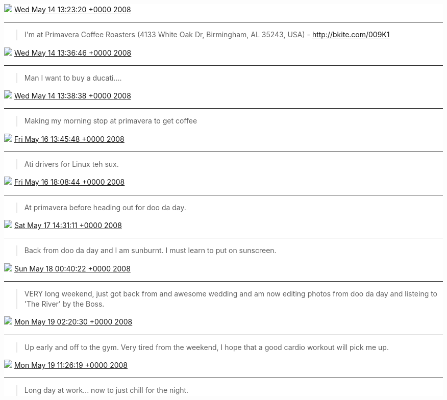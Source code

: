 <img src="media/tweet.ico" width="12" /> [Wed May 14 13:23:20 +0000 2008](https://twitter.com/nhudson/status/811079159)

----

> I'm at Primavera Coffee Roasters (4133 White Oak Dr, Birmingham, AL 35243, USA) - http://bkite.com/009K1

<img src="media/tweet.ico" width="12" /> [Wed May 14 13:36:46 +0000 2008](https://twitter.com/nhudson/status/811089338)

----

> Man I want to buy a ducati....

<img src="media/tweet.ico" width="12" /> [Wed May 14 13:38:38 +0000 2008](https://twitter.com/nhudson/status/811090714)

----

> Making my morning stop at primavera to get coffee

<img src="media/tweet.ico" width="12" /> [Fri May 16 13:45:48 +0000 2008](https://twitter.com/nhudson/status/812765288)

----

> Ati drivers for Linux teh sux.

<img src="media/tweet.ico" width="12" /> [Fri May 16 18:08:44 +0000 2008](https://twitter.com/nhudson/status/812978001)

----

> At primavera before heading out for doo da day.

<img src="media/tweet.ico" width="12" /> [Sat May 17 14:31:11 +0000 2008](https://twitter.com/nhudson/status/813575203)

----

> Back from doo da day and I am sunburnt. I must learn to put on sunscreen.

<img src="media/tweet.ico" width="12" /> [Sun May 18 00:40:22 +0000 2008](https://twitter.com/nhudson/status/813885487)

----

> VERY long weekend, just got back from and awesome wedding and am now editing photos from doo da day and listeing to 'The River' by the Boss.

<img src="media/tweet.ico" width="12" /> [Mon May 19 02:20:30 +0000 2008](https://twitter.com/nhudson/status/814580508)

----

> Up early and off to the gym.  Very tired from the weekend, I hope that a good cardio workout will pick me up.

<img src="media/tweet.ico" width="12" /> [Mon May 19 11:26:19 +0000 2008](https://twitter.com/nhudson/status/814832154)

----

> Long day at work... now to just chill for the night.

